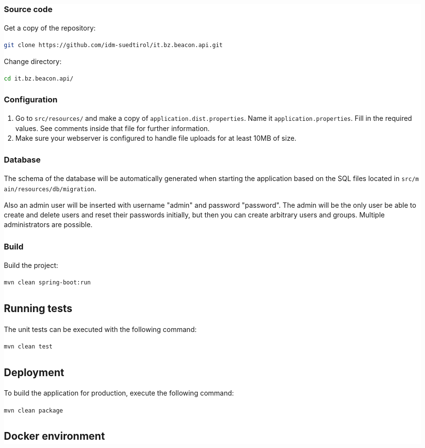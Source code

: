 ### Source code

Get a copy of the repository:

```bash
git clone https://github.com/idm-suedtirol/it.bz.beacon.api.git
```

Change directory:

```bash
cd it.bz.beacon.api/
```

### Configuration

1) Go to `src/resources/` and make a copy of `application.dist.properties`.
   Name it `application.properties`. Fill in the required values. See comments
   inside that file for further information. 
2) Make sure your webserver is configured to handle file uploads for at least
   10MB of size.

### Database

The schema of the database will be automatically generated when starting the
application based on the SQL files located in `src/main/resources/db/migration`.

Also an admin user will be inserted with username "admin" and password
"password". The admin will be the only user be able to create and delete users
and reset their passwords initially, but then you can create arbitrary users and
groups. Multiple administrators are possible.

### Build

Build the project:

```bash
mvn clean spring-boot:run
```

## Running tests

The unit tests can be executed with the following command:

```bash
mvn clean test
```

## Deployment

To build the application for production, execute the following command:

```bash
mvn clean package
```

## Docker environment
